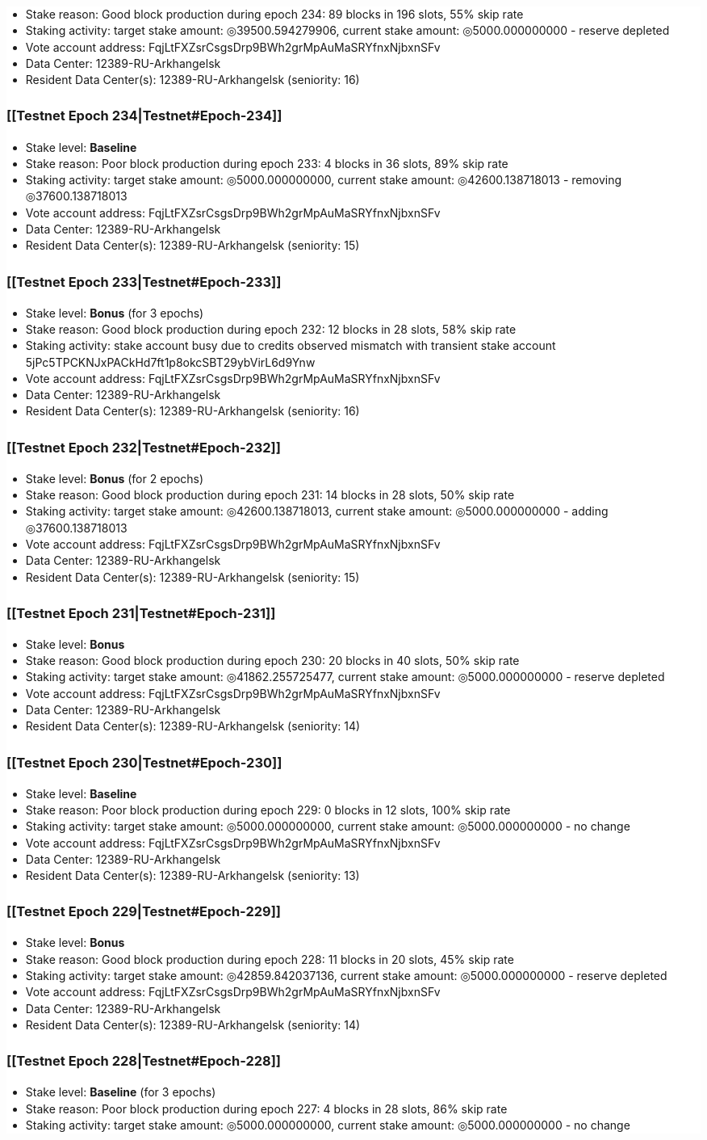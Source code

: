 * Stake reason: Good block production during epoch 234: 89 blocks in 196 slots, 55% skip rate
* Staking activity: target stake amount: ◎39500.594279906, current stake amount: ◎5000.000000000 - reserve depleted
* Vote account address: FqjLtFXZsrCsgsDrp9BWh2grMpAuMaSRYfnxNjbxnSFv
* Data Center: 12389-RU-Arkhangelsk
* Resident Data Center(s): 12389-RU-Arkhangelsk (seniority: 16)
### [[Testnet Epoch 234|Testnet#Epoch-234]]
* Stake level: **Baseline**
* Stake reason: Poor block production during epoch 233: 4 blocks in 36 slots, 89% skip rate
* Staking activity: target stake amount: ◎5000.000000000, current stake amount: ◎42600.138718013 - removing ◎37600.138718013
* Vote account address: FqjLtFXZsrCsgsDrp9BWh2grMpAuMaSRYfnxNjbxnSFv
* Data Center: 12389-RU-Arkhangelsk
* Resident Data Center(s): 12389-RU-Arkhangelsk (seniority: 15)
### [[Testnet Epoch 233|Testnet#Epoch-233]]
* Stake level: **Bonus** (for 3 epochs)
* Stake reason: Good block production during epoch 232: 12 blocks in 28 slots, 58% skip rate
* Staking activity: stake account busy due to credits observed mismatch with transient stake account 5jPc5TPCKNJxPACkHd7ft1p8okcSBT29ybVirL6d9Ynw
* Vote account address: FqjLtFXZsrCsgsDrp9BWh2grMpAuMaSRYfnxNjbxnSFv
* Data Center: 12389-RU-Arkhangelsk
* Resident Data Center(s): 12389-RU-Arkhangelsk (seniority: 16)
### [[Testnet Epoch 232|Testnet#Epoch-232]]
* Stake level: **Bonus** (for 2 epochs)
* Stake reason: Good block production during epoch 231: 14 blocks in 28 slots, 50% skip rate
* Staking activity: target stake amount: ◎42600.138718013, current stake amount: ◎5000.000000000 - adding ◎37600.138718013
* Vote account address: FqjLtFXZsrCsgsDrp9BWh2grMpAuMaSRYfnxNjbxnSFv
* Data Center: 12389-RU-Arkhangelsk
* Resident Data Center(s): 12389-RU-Arkhangelsk (seniority: 15)
### [[Testnet Epoch 231|Testnet#Epoch-231]]
* Stake level: **Bonus**
* Stake reason: Good block production during epoch 230: 20 blocks in 40 slots, 50% skip rate
* Staking activity: target stake amount: ◎41862.255725477, current stake amount: ◎5000.000000000 - reserve depleted
* Vote account address: FqjLtFXZsrCsgsDrp9BWh2grMpAuMaSRYfnxNjbxnSFv
* Data Center: 12389-RU-Arkhangelsk
* Resident Data Center(s): 12389-RU-Arkhangelsk (seniority: 14)
### [[Testnet Epoch 230|Testnet#Epoch-230]]
* Stake level: **Baseline**
* Stake reason: Poor block production during epoch 229: 0 blocks in 12 slots, 100% skip rate
* Staking activity: target stake amount: ◎5000.000000000, current stake amount: ◎5000.000000000 - no change
* Vote account address: FqjLtFXZsrCsgsDrp9BWh2grMpAuMaSRYfnxNjbxnSFv
* Data Center: 12389-RU-Arkhangelsk
* Resident Data Center(s): 12389-RU-Arkhangelsk (seniority: 13)
### [[Testnet Epoch 229|Testnet#Epoch-229]]
* Stake level: **Bonus**
* Stake reason: Good block production during epoch 228: 11 blocks in 20 slots, 45% skip rate
* Staking activity: target stake amount: ◎42859.842037136, current stake amount: ◎5000.000000000 - reserve depleted
* Vote account address: FqjLtFXZsrCsgsDrp9BWh2grMpAuMaSRYfnxNjbxnSFv
* Data Center: 12389-RU-Arkhangelsk
* Resident Data Center(s): 12389-RU-Arkhangelsk (seniority: 14)
### [[Testnet Epoch 228|Testnet#Epoch-228]]
* Stake level: **Baseline** (for 3 epochs)
* Stake reason: Poor block production during epoch 227: 4 blocks in 28 slots, 86% skip rate
* Staking activity: target stake amount: ◎5000.000000000, current stake amount: ◎5000.000000000 - no change